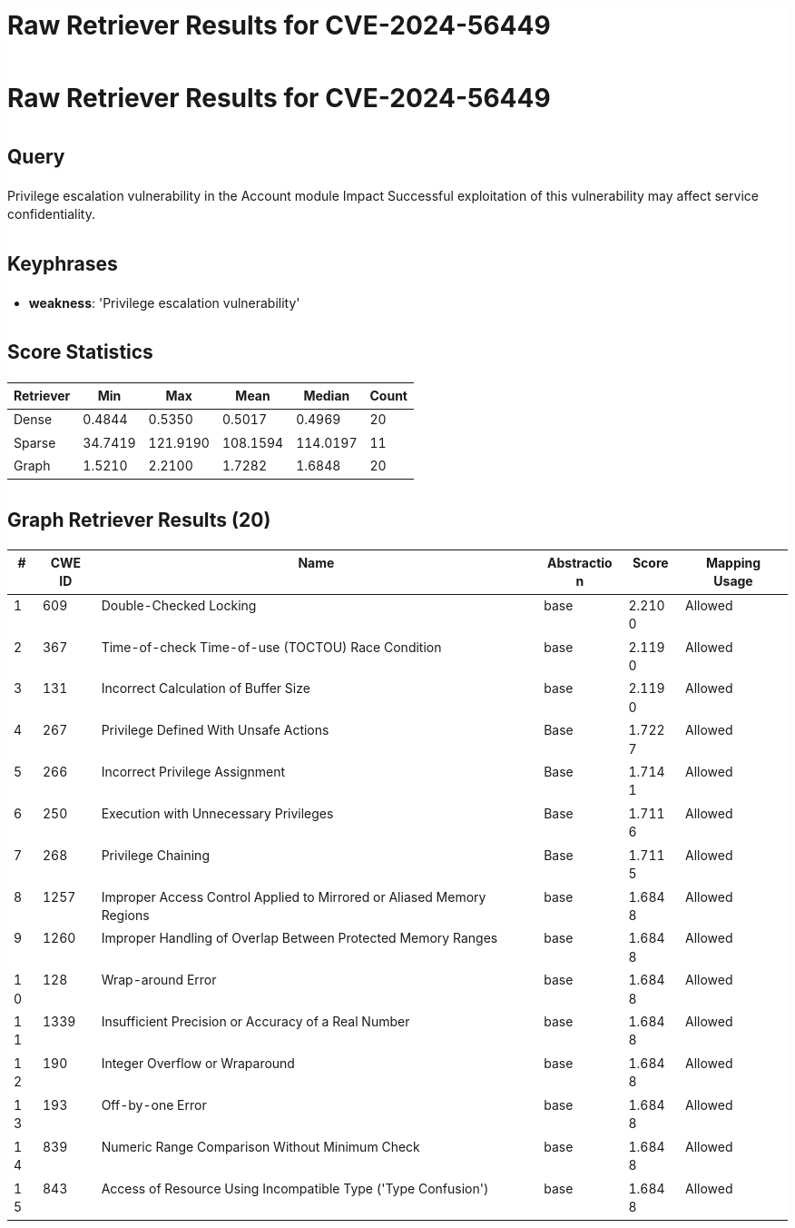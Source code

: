 # Raw Retriever Results for CVE-2024-56449

# Raw Retriever Results for CVE-2024-56449
## Query
Privilege escalation vulnerability in the Account module Impact Successful exploitation of this vulnerability may affect service confidentiality.

## Keyphrases
- **weakness**: 'Privilege escalation vulnerability'

## Score Statistics
| Retriever | Min | Max | Mean | Median | Count |
|-----------|-----|-----|------|--------|-------|
| Dense | 0.4844 | 0.5350 | 0.5017 | 0.4969 | 20 |
| Sparse | 34.7419 | 121.9190 | 108.1594 | 114.0197 | 11 |
| Graph | 1.5210 | 2.2100 | 1.7282 | 1.6848 | 20 |

## Graph Retriever Results (20)
| # | CWE ID | Name | Abstraction | Score | Mapping Usage |
|---|--------|------|-------------|-------|---------------|
| 1 | 609 | Double-Checked Locking | base | 2.2100 | Allowed |
| 2 | 367 | Time-of-check Time-of-use (TOCTOU) Race Condition | base | 2.1190 | Allowed |
| 3 | 131 | Incorrect Calculation of Buffer Size | base | 2.1190 | Allowed |
| 4 | 267 | Privilege Defined With Unsafe Actions | Base | 1.7227 | Allowed |
| 5 | 266 | Incorrect Privilege Assignment | Base | 1.7141 | Allowed |
| 6 | 250 | Execution with Unnecessary Privileges | Base | 1.7116 | Allowed |
| 7 | 268 | Privilege Chaining | Base | 1.7115 | Allowed |
| 8 | 1257 | Improper Access Control Applied to Mirrored or Aliased Memory Regions | base | 1.6848 | Allowed |
| 9 | 1260 | Improper Handling of Overlap Between Protected Memory Ranges | base | 1.6848 | Allowed |
| 10 | 128 | Wrap-around Error | base | 1.6848 | Allowed |
| 11 | 1339 | Insufficient Precision or Accuracy of a Real Number | base | 1.6848 | Allowed |
| 12 | 190 | Integer Overflow or Wraparound | base | 1.6848 | Allowed |
| 13 | 193 | Off-by-one Error | base | 1.6848 | Allowed |
| 14 | 839 | Numeric Range Comparison Without Minimum Check | base | 1.6848 | Allowed |
| 15 | 843 | Access of Resource Using Incompatible Type ('Type Confusion') | base | 1.6848 | Allowed |
